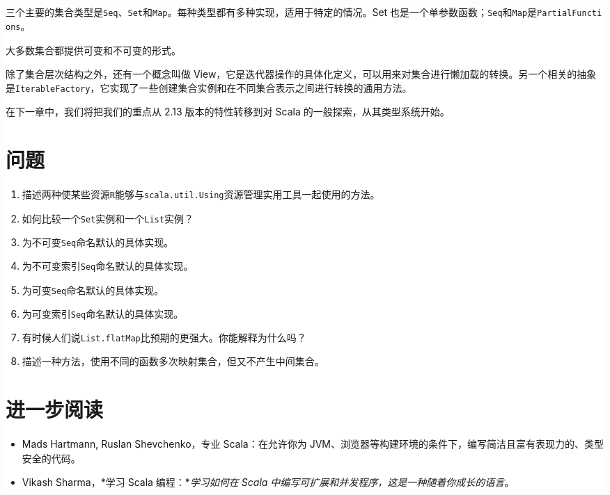 三个主要的集合类型是`Seq`、`Set`和`Map`。每种类型都有多种实现，适用于特定的情况。Set 也是一个单参数函数；`Seq`和`Map`是`PartialFunctions`。

大多数集合都提供可变和不可变的形式。

除了集合层次结构之外，还有一个概念叫做 View，它是迭代器操作的具体化定义，可以用来对集合进行懒加载的转换。另一个相关的抽象是`IterableFactory`，它实现了一些创建集合实例和在不同集合表示之间进行转换的通用方法。

在下一章中，我们将把我们的重点从 2.13 版本的特性转移到对 Scala 的一般探索，从其类型系统开始。

# 问题

1.  描述两种使某些资源`R`能够与`scala.util.Using`资源管理实用工具一起使用的方法。

1.  如何比较一个`Set`实例和一个`List`实例？

1.  为不可变`Seq`命名默认的具体实现。

1.  为不可变索引`Seq`命名默认的具体实现。

1.  为可变`Seq`命名默认的具体实现。

1.  为可变索引`Seq`命名默认的具体实现。

1.  有时候人们说`List.flatMap`比预期的更强大。你能解释为什么吗？

1.  描述一种方法，使用不同的函数多次映射集合，但又不产生中间集合。

# 进一步阅读

+   Mads Hartmann, Ruslan Shevchenko，专业 Scala：在允许你为 JVM、浏览器等构建环境的条件下，编写简洁且富有表现力的、类型安全的代码。

+   Vikash Sharma，*学习 Scala 编程：**学习如何在 Scala 中编写可扩展和并发程序，这是一种随着你成长的语言*。
